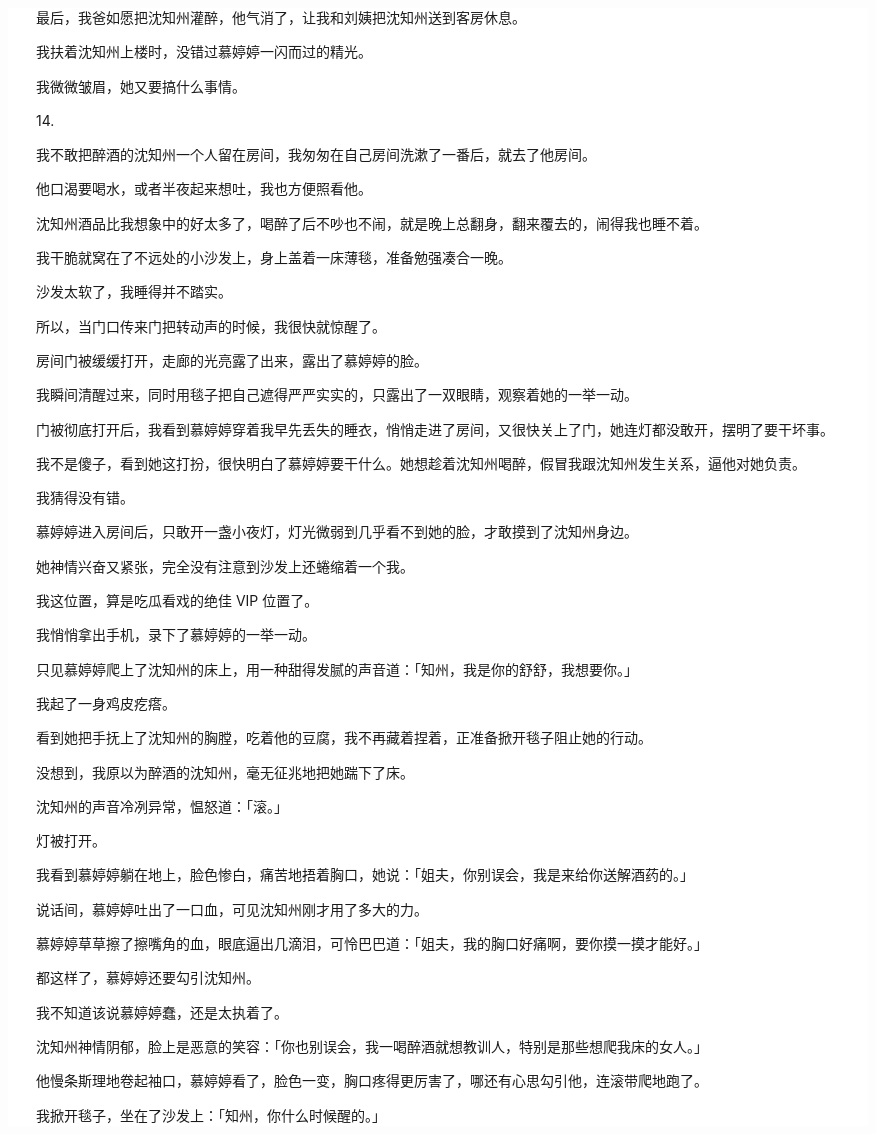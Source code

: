 &emsp;&emsp;最后，我爸如愿把沈知州灌醉，他气消了，让我和刘姨把沈知州送到客房休息。  
  
&emsp;&emsp;我扶着沈知州上楼时，没错过慕婷婷一闪而过的精光。  
  
&emsp;&emsp;我微微皱眉，她又要搞什么事情。  
  
&emsp;&emsp;14.  
  
&emsp;&emsp;我不敢把醉酒的沈知州一个人留在房间，我匆匆在自己房间洗漱了一番后，就去了他房间。  
  
&emsp;&emsp;他口渴要喝水，或者半夜起来想吐，我也方便照看他。  
  
&emsp;&emsp;沈知州酒品比我想象中的好太多了，喝醉了后不吵也不闹，就是晚上总翻身，翻来覆去的，闹得我也睡不着。  
  
&emsp;&emsp;我干脆就窝在了不远处的小沙发上，身上盖着一床薄毯，准备勉强凑合一晚。  
  
&emsp;&emsp;沙发太软了，我睡得并不踏实。  
  
&emsp;&emsp;所以，当门口传来门把转动声的时候，我很快就惊醒了。  
  
&emsp;&emsp;房间门被缓缓打开，走廊的光亮露了出来，露出了慕婷婷的脸。  
  
&emsp;&emsp;我瞬间清醒过来，同时用毯子把自己遮得严严实实的，只露出了一双眼睛，观察着她的一举一动。  
  
&emsp;&emsp;门被彻底打开后，我看到慕婷婷穿着我早先丢失的睡衣，悄悄走进了房间，又很快关上了门，她连灯都没敢开，摆明了要干坏事。  
  
&emsp;&emsp;我不是傻子，看到她这打扮，很快明白了慕婷婷要干什么。她想趁着沈知州喝醉，假冒我跟沈知州发生关系，逼他对她负责。  
  
&emsp;&emsp;我猜得没有错。  
  
&emsp;&emsp;慕婷婷进入房间后，只敢开一盏小夜灯，灯光微弱到几乎看不到她的脸，才敢摸到了沈知州身边。  
  
&emsp;&emsp;她神情兴奋又紧张，完全没有注意到沙发上还蜷缩着一个我。  
  
&emsp;&emsp;我这位置，算是吃瓜看戏的绝佳 VIP 位置了。  
  
&emsp;&emsp;我悄悄拿出手机，录下了慕婷婷的一举一动。  
  
&emsp;&emsp;只见慕婷婷爬上了沈知州的床上，用一种甜得发腻的声音道：「知州，我是你的舒舒，我想要你。」  
  
&emsp;&emsp;我起了一身鸡皮疙瘩。  
  
&emsp;&emsp;看到她把手抚上了沈知州的胸膛，吃着他的豆腐，我不再藏着捏着，正准备掀开毯子阻止她的行动。  
  
&emsp;&emsp;没想到，我原以为醉酒的沈知州，毫无征兆地把她踹下了床。  
  
&emsp;&emsp;沈知州的声音冷冽异常，愠怒道：「滚。」  
  
&emsp;&emsp;灯被打开。  
  
&emsp;&emsp;我看到慕婷婷躺在地上，脸色惨白，痛苦地捂着胸口，她说：「姐夫，你别误会，我是来给你送解酒药的。」  
  
&emsp;&emsp;说话间，慕婷婷吐出了一口血，可见沈知州刚才用了多大的力。  
  
&emsp;&emsp;慕婷婷草草擦了擦嘴角的血，眼底逼出几滴泪，可怜巴巴道：「姐夫，我的胸口好痛啊，要你摸一摸才能好。」  
  
&emsp;&emsp;都这样了，慕婷婷还要勾引沈知州。  
  
&emsp;&emsp;我不知道该说慕婷婷蠢，还是太执着了。  
  
&emsp;&emsp;沈知州神情阴郁，脸上是恶意的笑容：「你也别误会，我一喝醉酒就想教训人，特别是那些想爬我床的女人。」  
  
&emsp;&emsp;他慢条斯理地卷起袖口，慕婷婷看了，脸色一变，胸口疼得更厉害了，哪还有心思勾引他，连滚带爬地跑了。  
  
&emsp;&emsp;我掀开毯子，坐在了沙发上：「知州，你什么时候醒的。」  
  